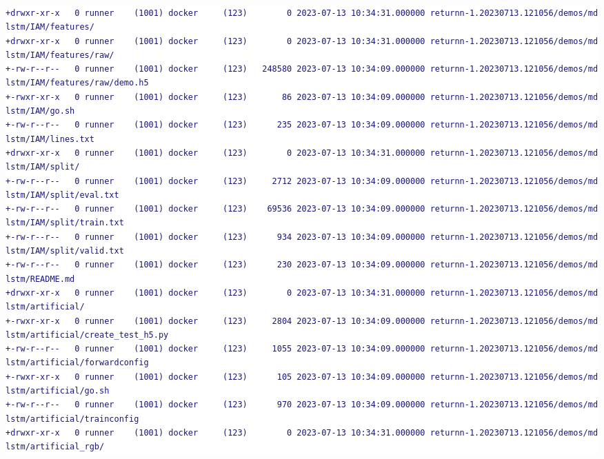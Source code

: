 ```diff
+drwxr-xr-x   0 runner    (1001) docker     (123)        0 2023-07-13 10:34:31.000000 returnn-1.20230713.121056/demos/mdlstm/IAM/features/
+drwxr-xr-x   0 runner    (1001) docker     (123)        0 2023-07-13 10:34:31.000000 returnn-1.20230713.121056/demos/mdlstm/IAM/features/raw/
+-rw-r--r--   0 runner    (1001) docker     (123)   248580 2023-07-13 10:34:09.000000 returnn-1.20230713.121056/demos/mdlstm/IAM/features/raw/demo.h5
+-rwxr-xr-x   0 runner    (1001) docker     (123)       86 2023-07-13 10:34:09.000000 returnn-1.20230713.121056/demos/mdlstm/IAM/go.sh
+-rw-r--r--   0 runner    (1001) docker     (123)      235 2023-07-13 10:34:09.000000 returnn-1.20230713.121056/demos/mdlstm/IAM/lines.txt
+drwxr-xr-x   0 runner    (1001) docker     (123)        0 2023-07-13 10:34:31.000000 returnn-1.20230713.121056/demos/mdlstm/IAM/split/
+-rw-r--r--   0 runner    (1001) docker     (123)     2712 2023-07-13 10:34:09.000000 returnn-1.20230713.121056/demos/mdlstm/IAM/split/eval.txt
+-rw-r--r--   0 runner    (1001) docker     (123)    69536 2023-07-13 10:34:09.000000 returnn-1.20230713.121056/demos/mdlstm/IAM/split/train.txt
+-rw-r--r--   0 runner    (1001) docker     (123)      934 2023-07-13 10:34:09.000000 returnn-1.20230713.121056/demos/mdlstm/IAM/split/valid.txt
+-rw-r--r--   0 runner    (1001) docker     (123)      230 2023-07-13 10:34:09.000000 returnn-1.20230713.121056/demos/mdlstm/README.md
+drwxr-xr-x   0 runner    (1001) docker     (123)        0 2023-07-13 10:34:31.000000 returnn-1.20230713.121056/demos/mdlstm/artificial/
+-rwxr-xr-x   0 runner    (1001) docker     (123)     2804 2023-07-13 10:34:09.000000 returnn-1.20230713.121056/demos/mdlstm/artificial/create_test_h5.py
+-rw-r--r--   0 runner    (1001) docker     (123)     1055 2023-07-13 10:34:09.000000 returnn-1.20230713.121056/demos/mdlstm/artificial/forwardconfig
+-rwxr-xr-x   0 runner    (1001) docker     (123)      105 2023-07-13 10:34:09.000000 returnn-1.20230713.121056/demos/mdlstm/artificial/go.sh
+-rw-r--r--   0 runner    (1001) docker     (123)      970 2023-07-13 10:34:09.000000 returnn-1.20230713.121056/demos/mdlstm/artificial/trainconfig
+drwxr-xr-x   0 runner    (1001) docker     (123)        0 2023-07-13 10:34:31.000000 returnn-1.20230713.121056/demos/mdlstm/artificial_rgb/
